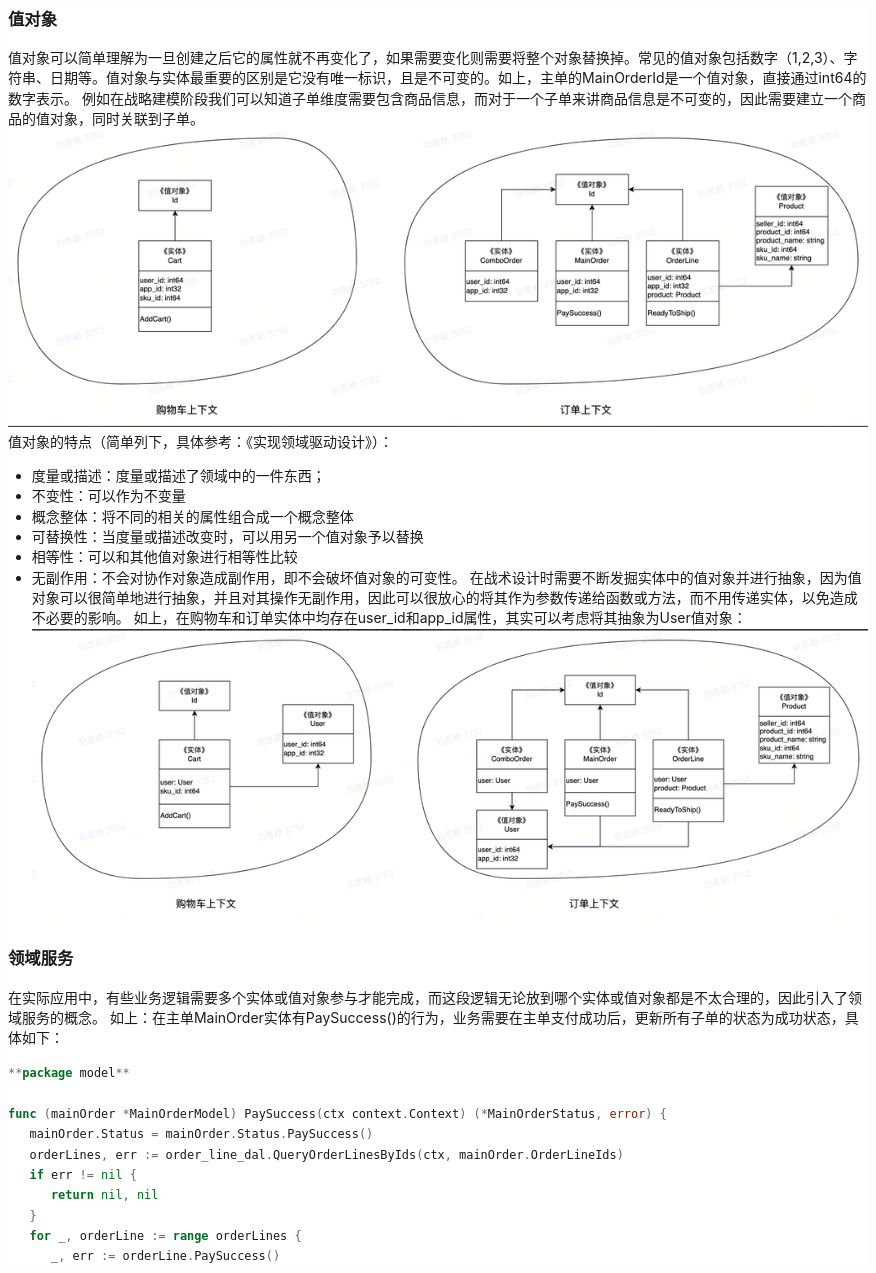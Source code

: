 ```go
```

### 值对象
值对象可以简单理解为一旦创建之后它的属性就不再变化了，如果需要变化则需要将整个对象替换掉。常见的值对象包括数字（1,2,3）、字符串、日期等。值对象与实体最重要的区别是它没有唯一标识，且是不可变的。如上，主单的MainOrderId是一个值对象，直接通过int64的数字表示。
例如在战略建模阶段我们可以知道子单维度需要包含商品信息，而对于一个子单来讲商品信息是不可变的，因此需要建立一个商品的值对象，同时关联到子单。
![](typora-user-images/2023-07-10-20-46-32.png)
值对象的特点（简单列下，具体参考：《实现领域驱动设计》）：
- 度量或描述：度量或描述了领域中的一件东西；
- 不变性：可以作为不变量
- 概念整体：将不同的相关的属性组合成一个概念整体
- 可替换性：当度量或描述改变时，可以用另一个值对象予以替换
- 相等性：可以和其他值对象进行相等性比较
- 无副作用：不会对协作对象造成副作用，即不会破坏值对象的可变性。
在战术设计时需要不断发掘实体中的值对象并进行抽象，因为值对象可以很简单地进行抽象，并且对其操作无副作用，因此可以很放心的将其作为参数传递给函数或方法，而不用传递实体，以免造成不必要的影响。
如上，在购物车和订单实体中均存在user_id和app_id属性，其实可以考虑将其抽象为User值对象：
![](typora-user-images/2023-07-10-20-48-07.png)

### 领域服务
在实际应用中，有些业务逻辑需要多个实体或值对象参与才能完成，而这段逻辑无论放到哪个实体或值对象都是不太合理的，因此引入了领域服务的概念。
如上：在主单MainOrder实体有PaySuccess()的行为，业务需要在主单支付成功后，更新所有子单的状态为成功状态，具体如下：
```go
**package model**

func (mainOrder *MainOrderModel) PaySuccess(ctx context.Context) (*MainOrderStatus, error) {
   mainOrder.Status = mainOrder.Status.PaySuccess()
   orderLines, err := order_line_dal.QueryOrderLinesByIds(ctx, mainOrder.OrderLineIds)
   if err != nil {
      return nil, nil
   }
   for _, orderLine := range orderLines {
      _, err := orderLine.PaySuccess()
```